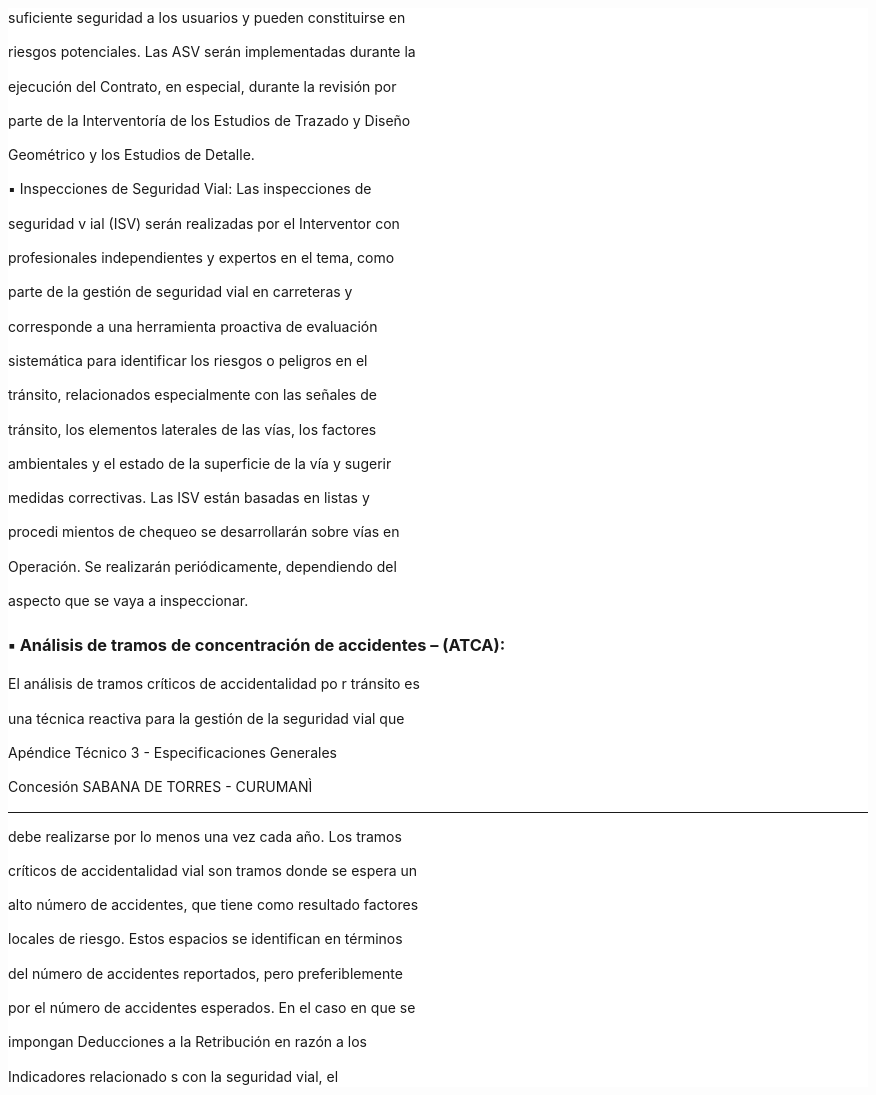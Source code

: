 suficiente seguridad a los usuarios y pueden constituirse en

riesgos potenciales. Las ASV serán implementadas durante la

ejecución del Contrato, en especial, durante la revisión por

parte de la Interventoría de los Estudios de Trazado y Diseño

Geométrico y los Estudios de Detalle.

▪ Inspecciones de Seguridad Vial: Las inspecciones de

seguridad v ial (ISV) serán realizadas por el Interventor con

profesionales independientes y expertos en el tema, como

parte de la gestión de seguridad vial en carreteras y

corresponde a una herramienta proactiva de evaluación

sistemática para identificar los riesgos o peligros en el

tránsito, relacionados especialmente con las señales de

tránsito, los elementos laterales de las vías, los factores

ambientales y el estado de la superficie de la vía y sugerir

medidas correctivas. Las ISV están basadas en listas y

procedi mientos de chequeo se desarrollarán sobre vías en

Operación. Se realizarán periódicamente, dependiendo del

aspecto que se vaya a inspeccionar.


### ▪ Análisis de tramos de concentración de accidentes – (ATCA):

El análisis de tramos críticos de accidentalidad po r tránsito es

una técnica reactiva para la gestión de la seguridad vial que

Apéndice Técnico 3 - Especificaciones Generales

Concesión SABANA DE TORRES - CURUMANÌ

________________________________________________ ______________________

debe realizarse por lo menos una vez cada año. Los tramos

críticos de accidentalidad vial son tramos donde se espera un

alto número de accidentes, que tiene como resultado factores

locales de riesgo. Estos espacios se identifican en términos

del número de accidentes reportados, pero preferiblemente

por el número de accidentes esperados. En el caso en que se

impongan Deducciones a la Retribución en razón a los

Indicadores relacionado s con la seguridad vial, el
